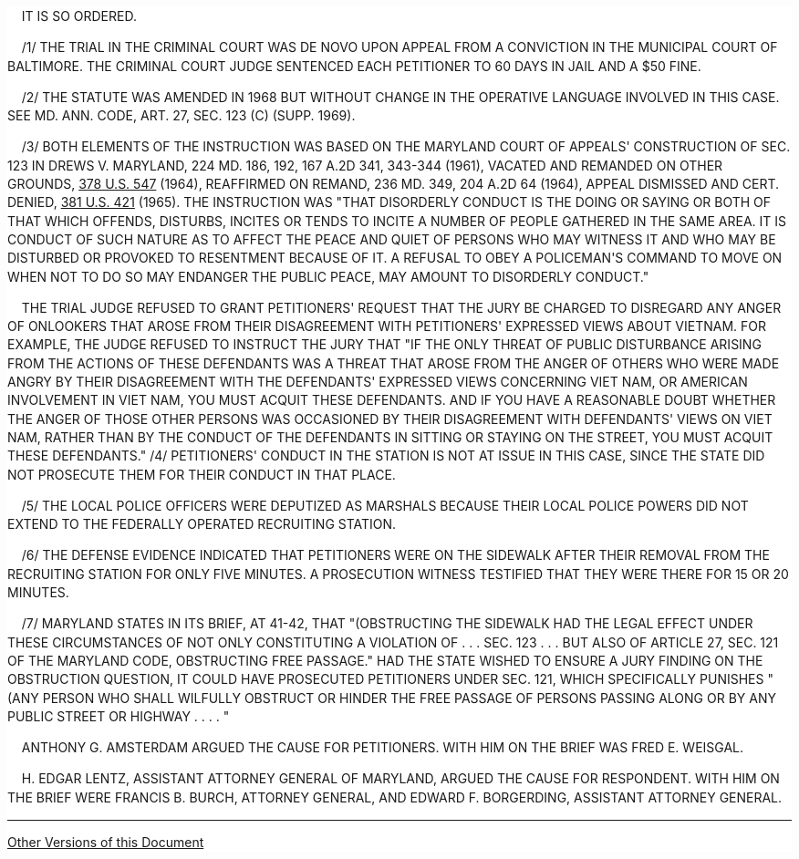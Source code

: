     IT IS SO ORDERED.

    /1/  THE TRIAL IN THE CRIMINAL COURT WAS DE NOVO UPON APPEAL FROM A CONVICTION IN THE MUNICIPAL COURT OF BALTIMORE.  THE CRIMINAL COURT JUDGE SENTENCED EACH PETITIONER TO 60 DAYS IN JAIL AND A $50 FINE.

    /2/  THE STATUTE WAS AMENDED IN 1968 BUT WITHOUT CHANGE IN THE OPERATIVE LANGUAGE INVOLVED IN THIS CASE.  SEE MD. ANN. CODE, ART. 27, SEC. 123 (C) (SUPP. 1969).

    /3/  BOTH ELEMENTS OF THE INSTRUCTION WAS BASED ON THE MARYLAND COURT OF APPEALS' CONSTRUCTION OF SEC. 123 IN DREWS V. MARYLAND, 224 MD. 186, 192, 167 A.2D 341, 343-344 (1961), VACATED AND REMANDED ON OTHER GROUNDS, [378 U.S. 547][/us/courts/scotus/usReporter/378/547] (1964), REAFFIRMED ON REMAND, 236 MD. 349, 204 A.2D 64 (1964), APPEAL DISMISSED AND CERT. DENIED, [381 U.S. 421][/us/courts/scotus/usReporter/381/421] (1965).  THE INSTRUCTION WAS "THAT DISORDERLY CONDUCT IS THE DOING OR SAYING OR BOTH OF THAT WHICH OFFENDS, DISTURBS, INCITES OR TENDS TO INCITE A NUMBER OF PEOPLE GATHERED IN THE SAME AREA.  IT IS CONDUCT OF SUCH NATURE AS TO AFFECT THE PEACE AND QUIET OF PERSONS WHO MAY WITNESS IT AND WHO MAY BE DISTURBED OR PROVOKED TO RESENTMENT BECAUSE OF IT.  A REFUSAL TO OBEY A POLICEMAN'S COMMAND TO MOVE ON WHEN NOT TO DO SO MAY ENDANGER THE PUBLIC PEACE, MAY AMOUNT TO DISORDERLY CONDUCT."

    THE TRIAL JUDGE REFUSED TO GRANT PETITIONERS' REQUEST THAT THE JURY BE CHARGED TO DISREGARD ANY ANGER OF ONLOOKERS THAT AROSE FROM THEIR DISAGREEMENT WITH PETITIONERS' EXPRESSED VIEWS ABOUT VIETNAM.  FOR EXAMPLE, THE JUDGE REFUSED TO INSTRUCT THE JURY THAT "IF THE ONLY THREAT OF PUBLIC DISTURBANCE ARISING FROM THE ACTIONS OF THESE DEFENDANTS WAS A THREAT THAT AROSE FROM THE ANGER OF OTHERS WHO WERE MADE ANGRY BY THEIR DISAGREEMENT WITH THE DEFENDANTS' EXPRESSED VIEWS CONCERNING VIET NAM, OR AMERICAN INVOLVEMENT IN VIET NAM, YOU MUST ACQUIT THESE DEFENDANTS.  AND IF YOU HAVE A REASONABLE DOUBT WHETHER THE ANGER OF THOSE OTHER PERSONS WAS OCCASIONED BY THEIR DISAGREEMENT WITH DEFENDANTS' VIEWS ON VIET NAM, RATHER THAN BY THE CONDUCT OF THE DEFENDANTS IN SITTING OR STAYING ON THE STREET, YOU MUST ACQUIT THESE DEFENDANTS."     /4/  PETITIONERS' CONDUCT IN THE STATION IS NOT AT ISSUE IN THIS CASE, SINCE THE STATE DID NOT PROSECUTE THEM FOR THEIR CONDUCT IN THAT PLACE.

    /5/  THE LOCAL POLICE OFFICERS WERE DEPUTIZED AS MARSHALS BECAUSE THEIR LOCAL POLICE POWERS DID NOT EXTEND TO THE FEDERALLY OPERATED RECRUITING STATION.

    /6/  THE DEFENSE EVIDENCE INDICATED THAT PETITIONERS WERE ON THE SIDEWALK AFTER THEIR REMOVAL FROM THE RECRUITING STATION FOR ONLY FIVE MINUTES.  A PROSECUTION WITNESS TESTIFIED THAT THEY WERE THERE FOR 15 OR 20 MINUTES.

    /7/  MARYLAND STATES IN ITS BRIEF, AT 41-42, THAT "(OBSTRUCTING THE SIDEWALK HAD THE LEGAL EFFECT UNDER THESE CIRCUMSTANCES OF NOT ONLY CONSTITUTING A VIOLATION OF . . . SEC. 123 . . . BUT ALSO OF ARTICLE 27, SEC. 121 OF THE MARYLAND CODE, OBSTRUCTING FREE PASSAGE."  HAD THE STATE WISHED TO ENSURE A JURY FINDING ON THE OBSTRUCTION QUESTION, IT COULD HAVE PROSECUTED PETITIONERS UNDER SEC. 121, WHICH SPECIFICALLY PUNISHES "(ANY PERSON WHO SHALL WILFULLY OBSTRUCT OR HINDER THE FREE PASSAGE OF PERSONS PASSING ALONG OR BY ANY PUBLIC STREET OR HIGHWAY . . . . "

    ANTHONY G. AMSTERDAM ARGUED THE CAUSE FOR PETITIONERS.  WITH HIM ON THE BRIEF WAS FRED E. WEISGAL.

    H. EDGAR LENTZ, ASSISTANT ATTORNEY GENERAL OF MARYLAND, ARGUED THE CAUSE FOR RESPONDENT.  WITH HIM ON THE BRIEF WERE FRANCIS B. BURCH, ATTORNEY GENERAL, AND EDWARD F. BORGERDING, ASSISTANT ATTORNEY GENERAL.

----------

[Other Versions of this Document](https://publicdocs.github.io/go/links?ns=uslm-x&ref=%2Fus%2Fcourts%2Fscotus%2FusReporter%2F397%2F564)


[/us/courts/scotus/usReporter/397/564]: https://publicdocs.github.io/go/links?ns=uslm-x&ref=%2Fus%2Fcourts%2Fscotus%2FusReporter%2F397%2F564
[/us/courts/scotus/usReporter/283/359]: https://publicdocs.github.io/go/links?ns=uslm-x&ref=%2Fus%2Fcourts%2Fscotus%2FusReporter%2F283%2F359
[/us/courts/scotus/usReporter/396/816]: https://publicdocs.github.io/go/links?ns=uslm-x&ref=%2Fus%2Fcourts%2Fscotus%2FusReporter%2F396%2F816
[/us/courts/scotus/usReporter/379/536]: https://publicdocs.github.io/go/links?ns=uslm-x&ref=%2Fus%2Fcourts%2Fscotus%2FusReporter%2F379%2F536
[/us/courts/scotus/usReporter/315/568]: https://publicdocs.github.io/go/links?ns=uslm-x&ref=%2Fus%2Fcourts%2Fscotus%2FusReporter%2F315%2F568
[/us/courts/scotus/usReporter/394/576]: https://publicdocs.github.io/go/links?ns=uslm-x&ref=%2Fus%2Fcourts%2Fscotus%2FusReporter%2F394%2F576
[/us/courts/scotus/usReporter/372/229]: https://publicdocs.github.io/go/links?ns=uslm-x&ref=%2Fus%2Fcourts%2Fscotus%2FusReporter%2F372%2F229
[/us/courts/scotus/usReporter/337/1]: https://publicdocs.github.io/go/links?ns=uslm-x&ref=%2Fus%2Fcourts%2Fscotus%2FusReporter%2F337%2F1
[/us/courts/scotus/usReporter/283/359]: https://publicdocs.github.io/go/links?ns=uslm-x&ref=%2Fus%2Fcourts%2Fscotus%2FusReporter%2F283%2F359
[/us/courts/scotus/usReporter/317/287]: https://publicdocs.github.io/go/links?ns=uslm-x&ref=%2Fus%2Fcourts%2Fscotus%2FusReporter%2F317%2F287
[/us/courts/scotus/usReporter/354/298]: https://publicdocs.github.io/go/links?ns=uslm-x&ref=%2Fus%2Fcourts%2Fscotus%2FusReporter%2F354%2F298
[/us/courts/scotus/usReporter/382/87]: https://publicdocs.github.io/go/links?ns=uslm-x&ref=%2Fus%2Fcourts%2Fscotus%2FusReporter%2F382%2F87
[/us/courts/scotus/usReporter/378/547]: https://publicdocs.github.io/go/links?ns=uslm-x&ref=%2Fus%2Fcourts%2Fscotus%2FusReporter%2F378%2F547
[/us/courts/scotus/usReporter/381/421]: https://publicdocs.github.io/go/links?ns=uslm-x&ref=%2Fus%2Fcourts%2Fscotus%2FusReporter%2F381%2F421